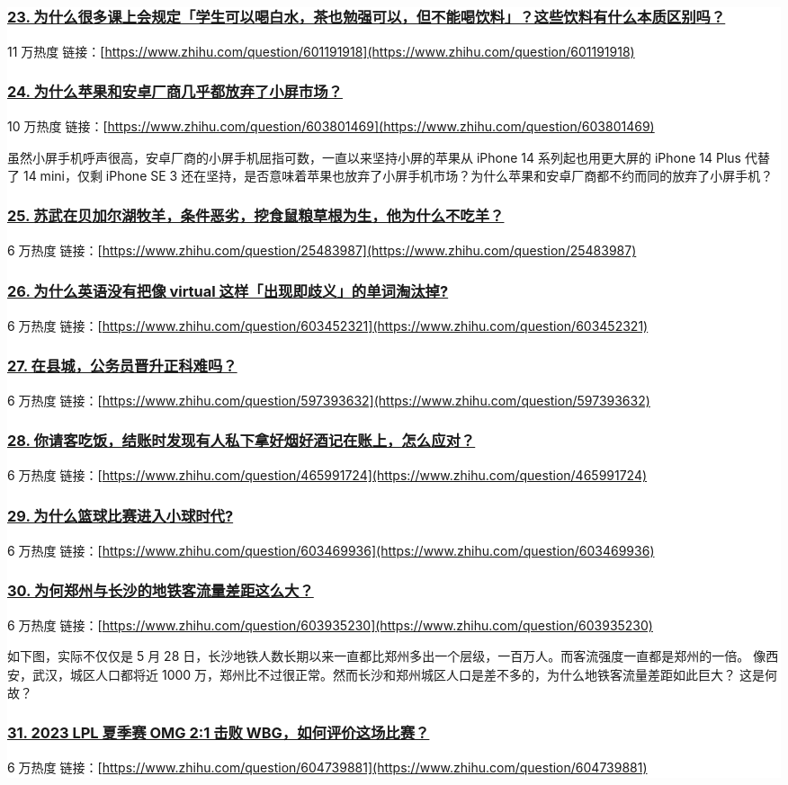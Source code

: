 

### [23. 为什么很多课上会规定「学生可以喝白水，茶也勉强可以，但不能喝饮料」？这些饮料有什么本质区别吗？](https://www.zhihu.com/question/601191918)
11 万热度 链接：[https://www.zhihu.com/question/601191918](https://www.zhihu.com/question/601191918)



### [24. 为什么苹果和安卓厂商几乎都放弃了小屏市场？](https://www.zhihu.com/question/603801469)
10 万热度 链接：[https://www.zhihu.com/question/603801469](https://www.zhihu.com/question/603801469)

虽然小屏手机呼声很高，安卓厂商的小屏手机屈指可数，一直以来坚持小屏的苹果从 iPhone 14 系列起也用更大屏的 iPhone 14 Plus 代替了 14 mini，仅剩 iPhone SE 3 还在坚持，是否意味着苹果也放弃了小屏手机市场？为什么苹果和安卓厂商都不约而同的放弃了小屏手机？

### [25. 苏武在贝加尔湖牧羊，条件恶劣，挖食鼠粮草根为生，他为什么不吃羊？](https://www.zhihu.com/question/25483987)
6 万热度 链接：[https://www.zhihu.com/question/25483987](https://www.zhihu.com/question/25483987)



### [26. 为什么英语没有把像 virtual 这样「出现即歧义」的单词淘汰掉?](https://www.zhihu.com/question/603452321)
6 万热度 链接：[https://www.zhihu.com/question/603452321](https://www.zhihu.com/question/603452321)



### [27. 在县城，公务员晋升正科难吗？](https://www.zhihu.com/question/597393632)
6 万热度 链接：[https://www.zhihu.com/question/597393632](https://www.zhihu.com/question/597393632)



### [28. 你请客吃饭，结账时发现有人私下拿好烟好酒记在账上，怎么应对？](https://www.zhihu.com/question/465991724)
6 万热度 链接：[https://www.zhihu.com/question/465991724](https://www.zhihu.com/question/465991724)



### [29. 为什么篮球比赛进入小球时代?](https://www.zhihu.com/question/603469936)
6 万热度 链接：[https://www.zhihu.com/question/603469936](https://www.zhihu.com/question/603469936)



### [30. 为何郑州与长沙的地铁客流量差距这么大？](https://www.zhihu.com/question/603935230)
6 万热度 链接：[https://www.zhihu.com/question/603935230](https://www.zhihu.com/question/603935230)

如下图，实际不仅仅是 5 月 28 日，长沙地铁人数长期以来一直都比郑州多出一个层级，一百万人。而客流强度一直都是郑州的一倍。 像西安，武汉，城区人口都将近 1000 万，郑州比不过很正常。然而长沙和郑州城区人口是差不多的，为什么地铁客流量差距如此巨大？ 这是何故？

### [31. 2023 LPL 夏季赛 OMG 2:1 击败 WBG，如何评价这场比赛？](https://www.zhihu.com/question/604739881)
6 万热度 链接：[https://www.zhihu.com/question/604739881](https://www.zhihu.com/question/604739881)
